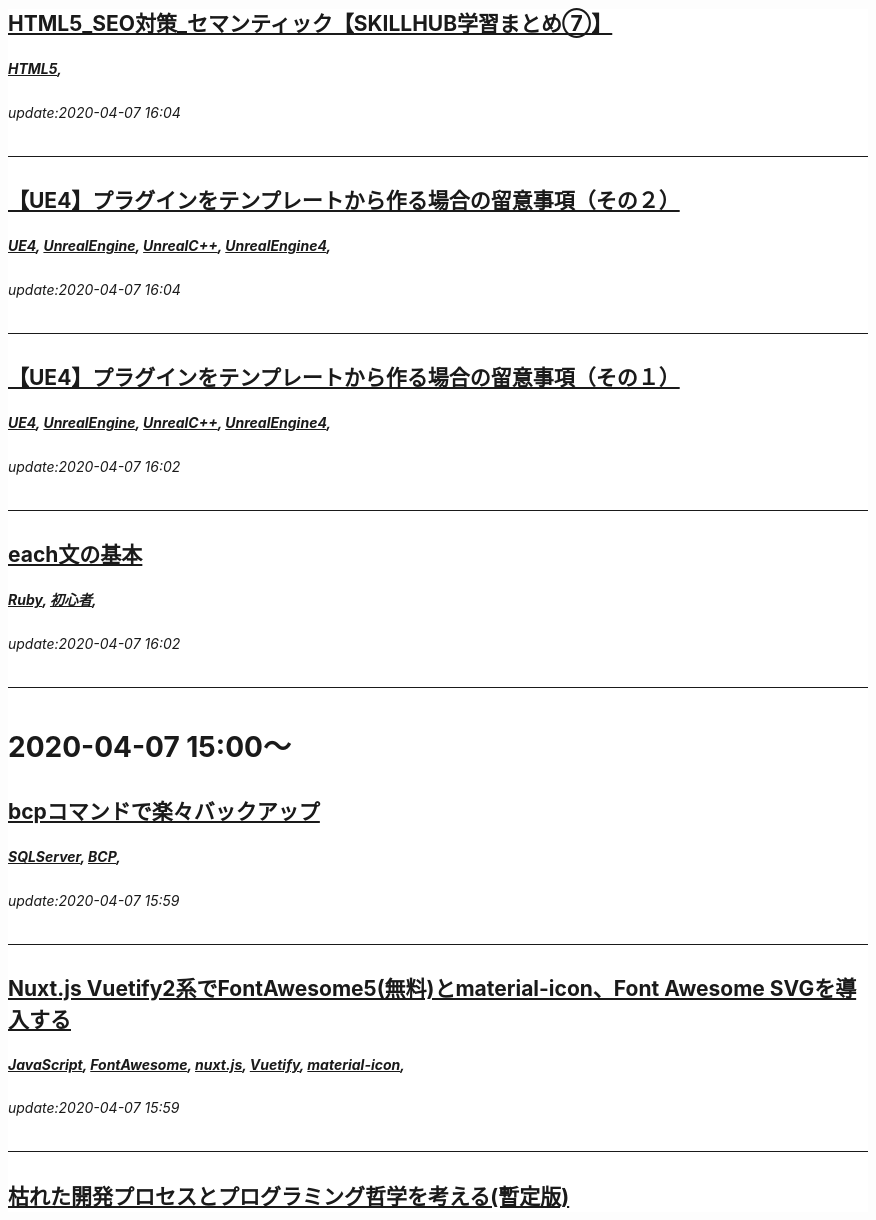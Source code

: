 ## [HTML5_SEO対策_セマンティック【SKILLHUB学習まとめ⑦】](https://qiita.com/R_Naga/items/f10c5942e11baa6b7472)
##### [HTML5](https://qiita.com/tags/HTML5), 
###### update:2020-04-07 16:04
---
## [【UE4】プラグインをテンプレートから作る場合の留意事項（その２）](https://qiita.com/sentyaanko/items/a639dc9b2e56690ca9f2)
##### [UE4](https://qiita.com/tags/UE4), [UnrealEngine](https://qiita.com/tags/UnrealEngine), [UnrealC++](https://qiita.com/tags/UnrealC++), [UnrealEngine4](https://qiita.com/tags/UnrealEngine4), 
###### update:2020-04-07 16:04
---
## [【UE4】プラグインをテンプレートから作る場合の留意事項（その１）](https://qiita.com/sentyaanko/items/23b0919af4b6fabd8378)
##### [UE4](https://qiita.com/tags/UE4), [UnrealEngine](https://qiita.com/tags/UnrealEngine), [UnrealC++](https://qiita.com/tags/UnrealC++), [UnrealEngine4](https://qiita.com/tags/UnrealEngine4), 
###### update:2020-04-07 16:02
---
## [each文の基本](https://qiita.com/TOMARU4400/items/6e29ef3c0cc6dfb3e115)
##### [Ruby](https://qiita.com/tags/Ruby), [初心者](https://qiita.com/tags/初心者), 
###### update:2020-04-07 16:02
---




# 2020-04-07 15:00～
## [bcpコマンドで楽々バックアップ](https://qiita.com/divideby_zero/items/80254e87eac655e74176)
##### [SQLServer](https://qiita.com/tags/SQLServer), [BCP](https://qiita.com/tags/BCP), 
###### update:2020-04-07 15:59
---
## [Nuxt.js Vuetify2系でFontAwesome5(無料)とmaterial-icon、Font Awesome SVGを導入する](https://qiita.com/idani/items/885733bf055b35daaf66)
##### [JavaScript](https://qiita.com/tags/JavaScript), [FontAwesome](https://qiita.com/tags/FontAwesome), [nuxt.js](https://qiita.com/tags/nuxt.js), [Vuetify](https://qiita.com/tags/Vuetify), [material-icon](https://qiita.com/tags/material-icon), 
###### update:2020-04-07 15:59
---
## [枯れた開発プロセスとプログラミング哲学を考える(暫定版)](https://qiita.com/osorezugoing/items/27eb3a9f28d96837361a)